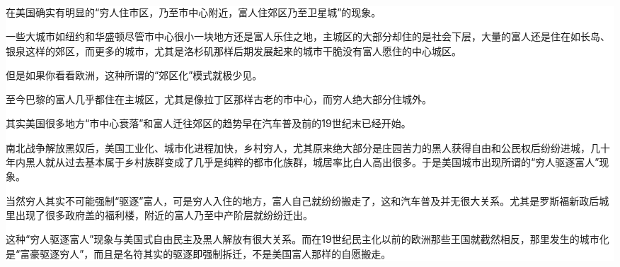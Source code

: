 在美国确实有明显的“穷人住市区，乃至市中心附近，富人住郊区乃至卫星城”的现象。               

一些大城市如纽约和华盛顿尽管市中心很小一块地方还是富人乐住之地，主城区的大部分却住的是社会下层，大量的富人还是住在如长岛、银泉这样的郊区，而更多的城市，尤其是洛杉矶那样后期发展起来的城市干脆没有富人愿住的中心城区。               

但是如果你看看欧洲，这种所谓的“郊区化”模式就极少见。               

至今巴黎的富人几乎都住在主城区，尤其是像拉丁区那样古老的市中心，而穷人绝大部分住城外。               

其实美国很多地方“市中心衰落”和富人迁往郊区的趋势早在汽车普及前的19世纪末已经开始。               

南北战争解放黑奴后，美国工业化、城市化进程加快，乡村穷人，尤其原来绝大部分是庄园苦力的黑人获得自由和公民权后纷纷进城，几十年内黑人就从过去基本属于乡村族群变成了几乎是纯粹的都市化族群，城居率比白人高出很多。于是美国城市出现所谓的“穷人驱逐富人”现象。               

当然穷人其实不可能强制“驱逐”富人，可是穷人入住的地方，富人自己就纷纷搬走了，这和汽车普及并无很大关系。尤其是罗斯福新政后城里出现了很多政府盖的福利楼，附近的富人乃至中产阶层就纷纷迁出。               

这种“穷人驱逐富人”现象与美国式自由民主及黑人解放有很大关系。而在19世纪民主化以前的欧洲那些王国就截然相反，那里发生的城市化是“富豪驱逐穷人”，而且是名符其实的驱逐即强制拆迁，不是美国富人那样的自愿搬走。               
